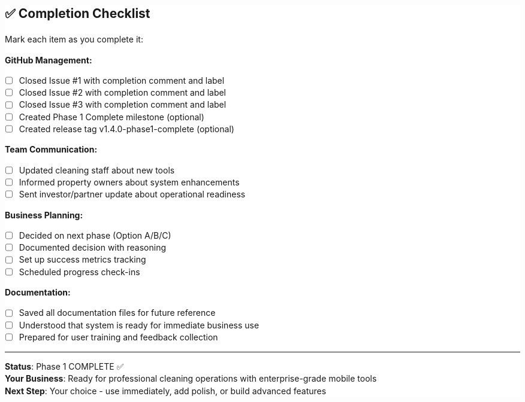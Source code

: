 ## ✅ **Completion Checklist**
Mark each item as you complete it:

**GitHub Management:**
- [ ] Closed Issue #1 with completion comment and label
- [ ] Closed Issue #2 with completion comment and label  
- [ ] Closed Issue #3 with completion comment and label
- [ ] Created Phase 1 Complete milestone (optional)
- [ ] Created release tag v1.4.0-phase1-complete (optional)

**Team Communication:**
- [ ] Updated cleaning staff about new tools
- [ ] Informed property owners about system enhancements
- [ ] Sent investor/partner update about operational readiness

**Business Planning:**
- [ ] Decided on next phase (Option A/B/C)
- [ ] Documented decision with reasoning
- [ ] Set up success metrics tracking
- [ ] Scheduled progress check-ins

**Documentation:**
- [ ] Saved all documentation files for future reference
- [ ] Understood that system is ready for immediate business use
- [ ] Prepared for user training and feedback collection

---

**Status**: Phase 1 COMPLETE ✅  
**Your Business**: Ready for professional cleaning operations with enterprise-grade mobile tools  
**Next Step**: Your choice - use immediately, add polish, or build advanced features
